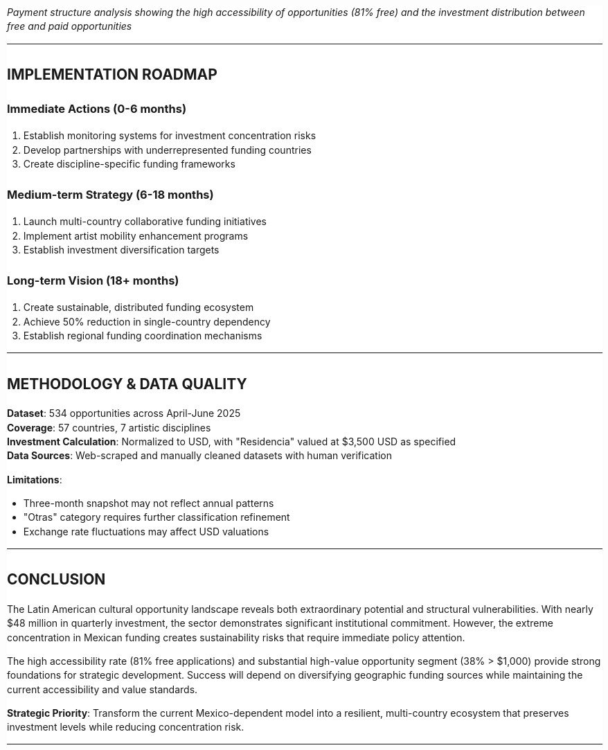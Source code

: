 *Payment structure analysis showing the high accessibility of opportunities (81% free) and the investment distribution between free and paid opportunities*

---

## IMPLEMENTATION ROADMAP

### Immediate Actions (0-6 months)
1. Establish monitoring systems for investment concentration risks
2. Develop partnerships with underrepresented funding countries
3. Create discipline-specific funding frameworks

### Medium-term Strategy (6-18 months)
1. Launch multi-country collaborative funding initiatives
2. Implement artist mobility enhancement programs
3. Establish investment diversification targets

### Long-term Vision (18+ months)
1. Create sustainable, distributed funding ecosystem
2. Achieve 50% reduction in single-country dependency
3. Establish regional funding coordination mechanisms

---

## METHODOLOGY & DATA QUALITY

**Dataset**: 534 opportunities across April-June 2025  
**Coverage**: 57 countries, 7 artistic disciplines  
**Investment Calculation**: Normalized to USD, with "Residencia" valued at $3,500 USD as specified  
**Data Sources**: Web-scraped and manually cleaned datasets with human verification

**Limitations**: 
- Three-month snapshot may not reflect annual patterns
- "Otras" category requires further classification refinement
- Exchange rate fluctuations may affect USD valuations

---

## CONCLUSION

The Latin American cultural opportunity landscape reveals both extraordinary potential and structural vulnerabilities. With nearly $48 million in quarterly investment, the sector demonstrates significant institutional commitment. However, the extreme concentration in Mexican funding creates sustainability risks that require immediate policy attention.

The high accessibility rate (81% free applications) and substantial high-value opportunity segment (38% > $1,000) provide strong foundations for strategic development. Success will depend on diversifying geographic funding sources while maintaining the current accessibility and value standards.

**Strategic Priority**: Transform the current Mexico-dependent model into a resilient, multi-country ecosystem that preserves investment levels while reducing concentration risk.

---